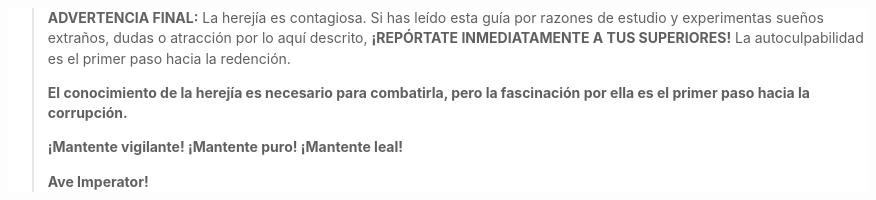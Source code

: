 
> **ADVERTENCIA FINAL:** La herejía es contagiosa. Si has leído esta guía por razones de estudio y experimentas sueños extraños, dudas o atracción por lo aquí descrito, **¡REPÓRTATE INMEDIATAMENTE A TUS SUPERIORES!** La autoculpabilidad es el primer paso hacia la redención.
>
> **El conocimiento de la herejía es necesario para combatirla, pero la fascinación por ella es el primer paso hacia la corrupción.**
>
> **¡Mantente vigilante! ¡Mantente puro! ¡Mantente leal!**
>
> **Ave Imperator!**